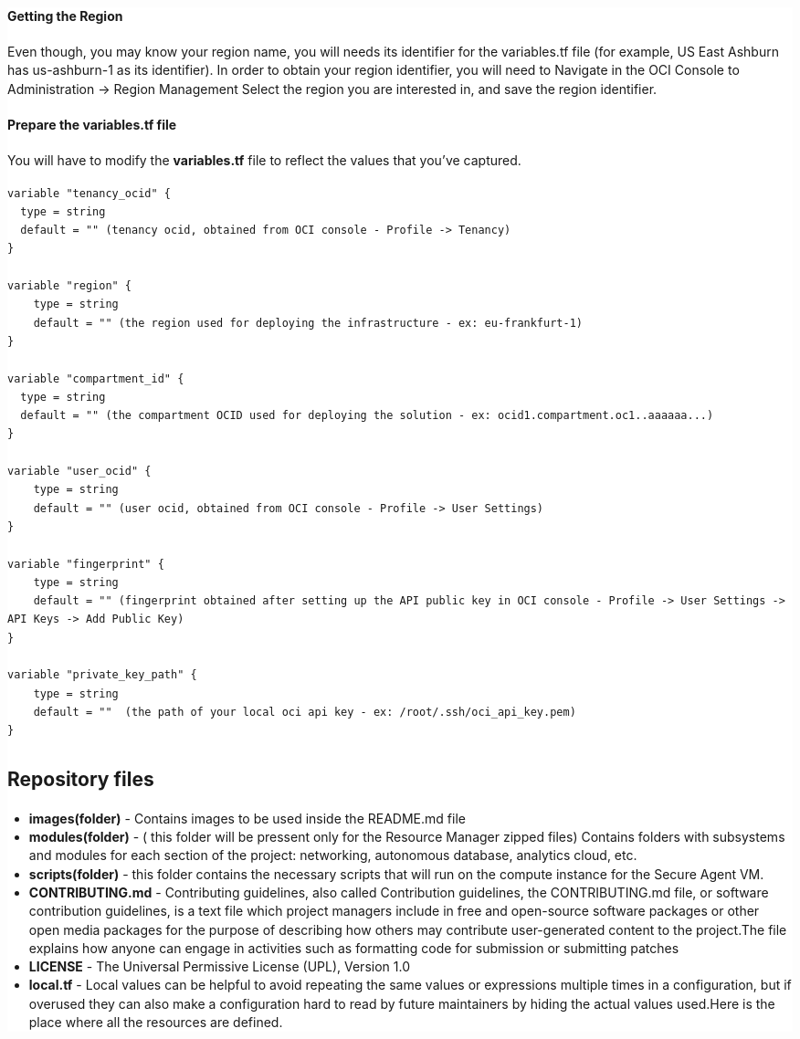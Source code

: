 #### **Getting the Region**

Even though, you may know your region name, you will needs its identifier for the variables.tf file (for example, US East Ashburn has us-ashburn-1 as its identifier).
In order to obtain your region identifier, you will need to Navigate in the OCI Console to Administration -> Region Management
Select the region you are interested in, and save the region identifier.

#### **Prepare the variables.tf file**

You will have to modify the **variables.tf** file to reflect the values that you’ve captured.

```
variable "tenancy_ocid" {
  type = string
  default = "" (tenancy ocid, obtained from OCI console - Profile -> Tenancy)
}

variable "region" {
    type = string
    default = "" (the region used for deploying the infrastructure - ex: eu-frankfurt-1)
}

variable "compartment_id" {
  type = string
  default = "" (the compartment OCID used for deploying the solution - ex: ocid1.compartment.oc1..aaaaaa...)
}

variable "user_ocid" {
    type = string
    default = "" (user ocid, obtained from OCI console - Profile -> User Settings)
}

variable "fingerprint" {
    type = string
    default = "" (fingerprint obtained after setting up the API public key in OCI console - Profile -> User Settings -> API Keys -> Add Public Key)
}

variable "private_key_path" {
    type = string
    default = ""  (the path of your local oci api key - ex: /root/.ssh/oci_api_key.pem)
}
```

## Repository files
* **images(folder)** - Contains images to be used inside the README.md file
* **modules(folder)** - ( this folder will be pressent only for the Resource Manager zipped files) Contains folders with subsystems and modules for each section of the project: networking, autonomous database, analytics cloud, etc.
* **scripts(folder)** - this folder contains the necessary scripts that will run on the compute instance for the Secure Agent VM.
* **CONTRIBUTING.md** - Contributing guidelines, also called Contribution guidelines, the CONTRIBUTING.md file, or software contribution guidelines, is a text file which project managers include in free and open-source software packages or other open media packages for the purpose of describing how others may contribute user-generated content to the project.The file explains how anyone can engage in activities such as formatting code for submission or submitting patches
* **LICENSE** - The Universal Permissive License (UPL), Version 1.0 
* **local.tf** - Local values can be helpful to avoid repeating the same values or expressions multiple times in a configuration, but if overused they can also make a configuration hard to read by future maintainers by hiding the actual values used.Here is the place where all the resources are defined.